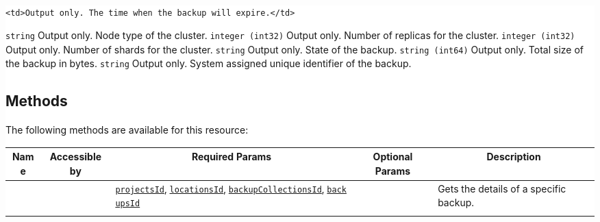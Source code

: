     <td>Output only. The time when the backup will expire.</td>
</tr>
<tr>
    <td><CopyableCode code="nodeType" /></td>
    <td><code>string</code></td>
    <td>Output only. Node type of the cluster.</td>
</tr>
<tr>
    <td><CopyableCode code="replicaCount" /></td>
    <td><code>integer (int32)</code></td>
    <td>Output only. Number of replicas for the cluster.</td>
</tr>
<tr>
    <td><CopyableCode code="shardCount" /></td>
    <td><code>integer (int32)</code></td>
    <td>Output only. Number of shards for the cluster.</td>
</tr>
<tr>
    <td><CopyableCode code="state" /></td>
    <td><code>string</code></td>
    <td>Output only. State of the backup.</td>
</tr>
<tr>
    <td><CopyableCode code="totalSizeBytes" /></td>
    <td><code>string (int64)</code></td>
    <td>Output only. Total size of the backup in bytes.</td>
</tr>
<tr>
    <td><CopyableCode code="uid" /></td>
    <td><code>string</code></td>
    <td>Output only. System assigned unique identifier of the backup.</td>
</tr>
</tbody>
</table>
</TabItem>
</Tabs>

## Methods

The following methods are available for this resource:

<table>
<thead>
    <tr>
    <th>Name</th>
    <th>Accessible by</th>
    <th>Required Params</th>
    <th>Optional Params</th>
    <th>Description</th>
    </tr>
</thead>
<tbody>
<tr>
    <td><a href="#get"><CopyableCode code="get" /></a></td>
    <td><CopyableCode code="select" /></td>
    <td><a href="#parameter-projectsId"><code>projectsId</code></a>, <a href="#parameter-locationsId"><code>locationsId</code></a>, <a href="#parameter-backupCollectionsId"><code>backupCollectionsId</code></a>, <a href="#parameter-backupsId"><code>backupsId</code></a></td>
    <td></td>
    <td>Gets the details of a specific backup.</td>
</tr>
<tr>
    <td><a href="#list"><CopyableCode code="list" /></a></td>
    <td><CopyableCode code="select" /></td>